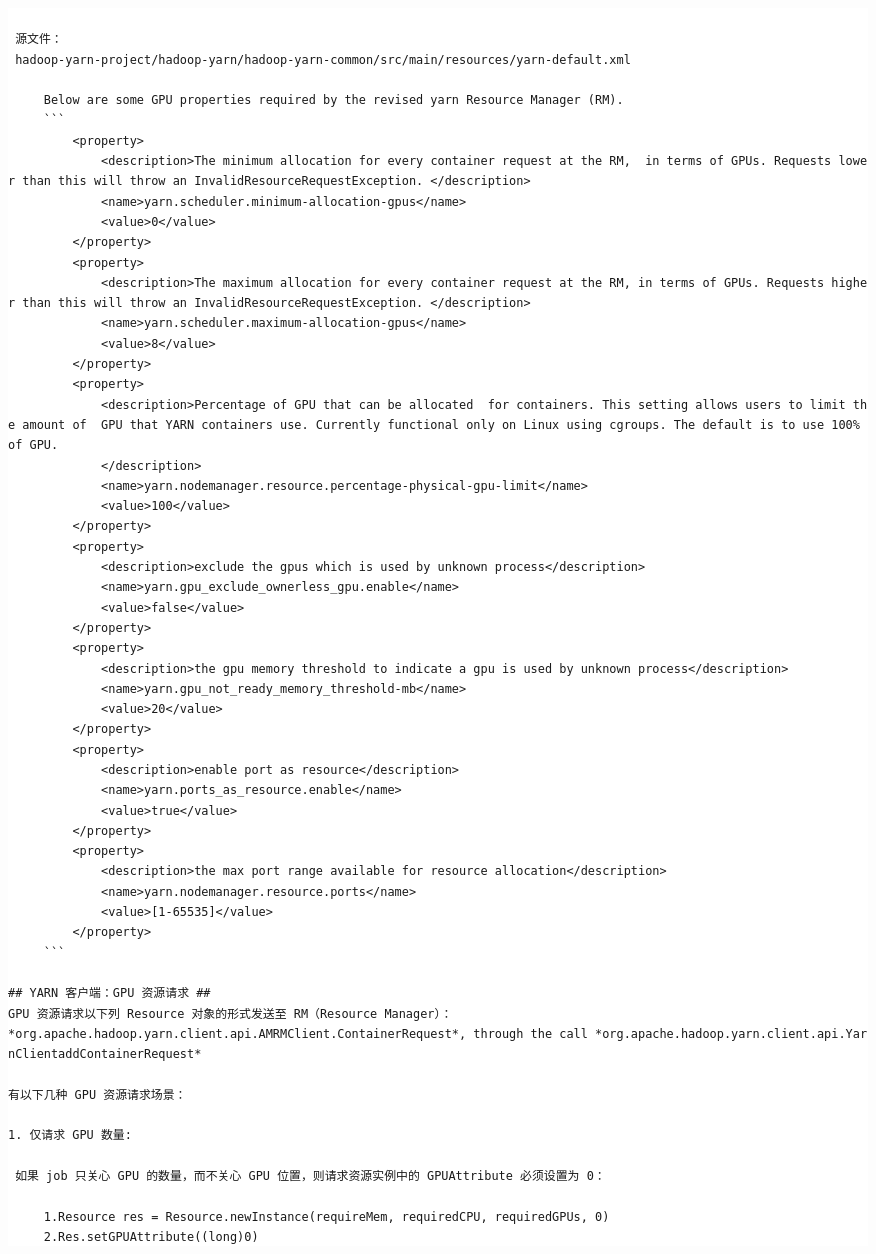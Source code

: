    ```
    
    源文件：
    hadoop-yarn-project/hadoop-yarn/hadoop-yarn-common/src/main/resources/yarn-default.xml
        
        Below are some GPU properties required by the revised yarn Resource Manager (RM).
        ```
            <property>
                <description>The minimum allocation for every container request at the RM,  in terms of GPUs. Requests lower than this will throw an InvalidResourceRequestException. </description>
                <name>yarn.scheduler.minimum-allocation-gpus</name>
                <value>0</value>
            </property>
            <property>
                <description>The maximum allocation for every container request at the RM, in terms of GPUs. Requests higher than this will throw an InvalidResourceRequestException. </description>
                <name>yarn.scheduler.maximum-allocation-gpus</name>
                <value>8</value>
            </property>
            <property>
                <description>Percentage of GPU that can be allocated  for containers. This setting allows users to limit the amount of  GPU that YARN containers use. Currently functional only on Linux using cgroups. The default is to use 100% of GPU.
                </description>
                <name>yarn.nodemanager.resource.percentage-physical-gpu-limit</name>
                <value>100</value>
            </property>
            <property>
                <description>exclude the gpus which is used by unknown process</description>
                <name>yarn.gpu_exclude_ownerless_gpu.enable</name>
                <value>false</value>
            </property>
            <property>
                <description>the gpu memory threshold to indicate a gpu is used by unknown process</description>
                <name>yarn.gpu_not_ready_memory_threshold-mb</name>
                <value>20</value>
            </property>
            <property>
                <description>enable port as resource</description>
                <name>yarn.ports_as_resource.enable</name>
                <value>true</value>
            </property>
            <property>
                <description>the max port range available for resource allocation</description>
                <name>yarn.nodemanager.resource.ports</name>
                <value>[1-65535]</value>
            </property>
        ```

## YARN 客户端：GPU 资源请求 ##
GPU 资源请求以下列 Resource 对象的形式发送至 RM（Resource Manager）：
*org.apache.hadoop.yarn.client.api.AMRMClient.ContainerRequest*, through the call *org.apache.hadoop.yarn.client.api.YarnClientaddContainerRequest*   
   
 有以下几种 GPU 资源请求场景：
       
1. 仅请求 GPU 数量: 

    如果 job 只关心 GPU 的数量，而不关心 GPU 位置，则请求资源实例中的 GPUAttribute 必须设置为 0：

        1.Resource res = Resource.newInstance(requireMem, requiredCPU, requiredGPUs, 0)
        2.Res.setGPUAttribute((long)0)

   ```